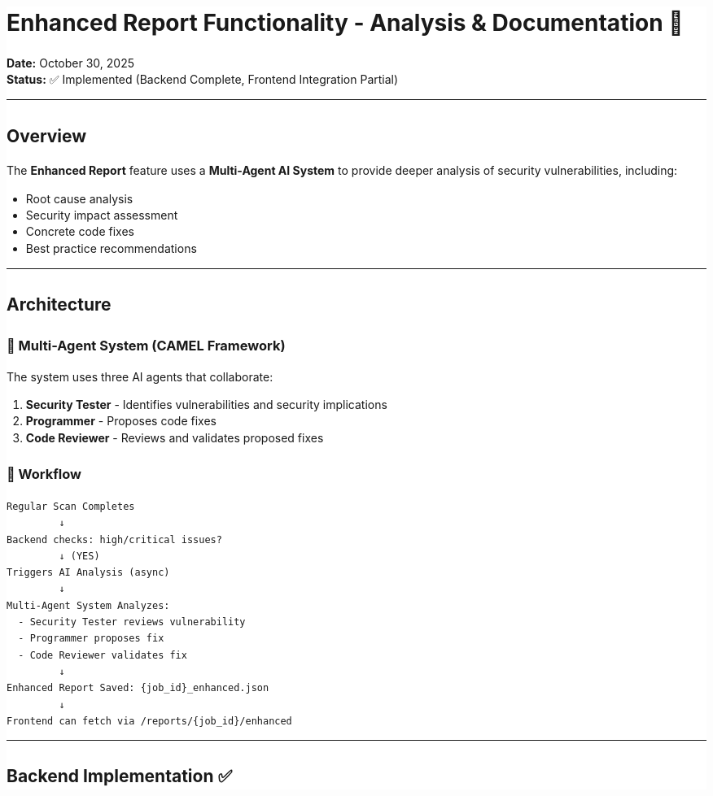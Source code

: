 # Enhanced Report Functionality - Analysis & Documentation 🤖

**Date:** October 30, 2025  
**Status:** ✅ Implemented (Backend Complete, Frontend Integration Partial)

---

## Overview

The **Enhanced Report** feature uses a **Multi-Agent AI System** to provide deeper analysis of security vulnerabilities, including:

- Root cause analysis
- Security impact assessment
- Concrete code fixes
- Best practice recommendations

---

## Architecture

### 🧠 Multi-Agent System (CAMEL Framework)

The system uses three AI agents that collaborate:

1. **Security Tester** - Identifies vulnerabilities and security implications
2. **Programmer** - Proposes code fixes
3. **Code Reviewer** - Reviews and validates proposed fixes

### 🔄 Workflow

```
Regular Scan Completes
         ↓
Backend checks: high/critical issues?
         ↓ (YES)
Triggers AI Analysis (async)
         ↓
Multi-Agent System Analyzes:
  - Security Tester reviews vulnerability
  - Programmer proposes fix
  - Code Reviewer validates fix
         ↓
Enhanced Report Saved: {job_id}_enhanced.json
         ↓
Frontend can fetch via /reports/{job_id}/enhanced
```

---

## Backend Implementation ✅
